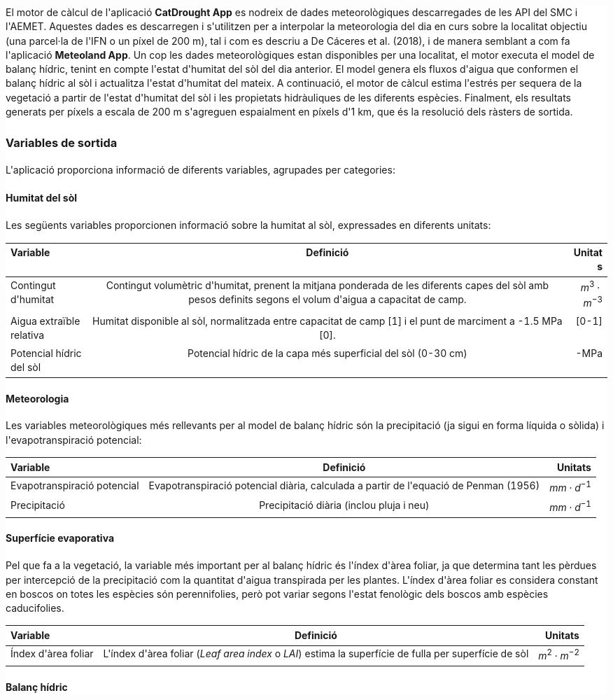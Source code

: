 El motor de càlcul de l'aplicació **CatDrought App** es nodreix de dades meteorològiques descarregades de les API del SMC i l'AEMET. Aquestes dades es descarregen i s'utilitzen per a interpolar la meteorologia del dia en curs sobre la localitat objectiu (una parcel·la de l'IFN o un píxel de 200 m), tal i com es descriu a De Cáceres et al. (2018), i de manera semblant a com fa l'aplicació **Meteoland App**. Un cop les dades meteorològiques estan disponibles per una localitat, el motor executa el model de balanç hídric, tenint en compte l'estat d'humitat del sòl del dia anterior. El model genera els fluxos d'aigua que conformen el balanç hídric al sòl i actualitza l'estat d'humitat del mateix. A continuació, el motor de càlcul estima l'estrés per sequera de la vegetació a partir de l'estat d'humitat del sòl i les propietats hidràuliques de les diferents espècies. Finalment, els resultats generats per píxels a escala de 200 m s'agreguen espaialment en píxels d'1 km, que és la resolució dels ràsters de sortida.

### Variables de sortida

L'aplicació proporciona informació de diferents variables, agrupades per categories:  

#### **Humitat del sòl**

Les següents variables proporcionen informació sobre la humitat al sòl, expressades en diferents unitats:

Variable 	| Definició               | Unitats |
:---------|:-----------------------:|-----:|
Contingut d'humitat | Contingut volumètric d'humitat, prenent la mitjana ponderada de les diferents capes del sòl amb pesos definits segons el volum d'aigua a capacitat de camp. | $m^3 \cdot m^{-3}$ |
Aigua extraïble relativa | Humitat disponible al sòl, normalitzada entre capacitat de camp [1] i el punt de marciment a -1.5 MPa [0]. | [0-1] |
Potencial hídric del sòl | Potencial hídric de la capa més superficial del sòl (0-30 cm) | -MPa |

#### **Meteorologia**

Les variables meteorològiques més rellevants per al model de balanç hídric són la precipitació (ja sigui en forma líquida o sòlida) i l'evapotranspiració potencial:

Variable 	| Definició               | Unitats |
:---------|:-----------------------:|-----:|
Evapotranspiració potencial	| Evapotranspiració potencial diària, calculada a partir de l'equació de Penman (1956)	| $mm \cdot d^{-1}$ |
Precipitació	| Precipitació diària (inclou pluja i neu)	| $mm \cdot d^{-1}$ |

#### **Superfície evaporativa**

Pel que fa a la vegetació, la variable més important per al balanç hídric és l'índex d'àrea foliar, ja que determina tant les pèrdues per intercepció de la precipitació com la quantitat d'aigua transpirada per les plantes. L'índex d'àrea foliar es considera constant en boscos on totes les espècies són perennifolies, però pot variar segons l'estat fenològic dels boscos amb espècies caducifolies.

Variable 	| Definició               | Unitats |
:---------|:-----------------------:|-----:|
Índex d'àrea foliar	| L'índex d'àrea foliar (*Leaf area index* o *LAI*) estima la superfície de fulla per superfície de sòl	| $m^2 \cdot m^{-2}$ |

#### **Balanç hídric**

